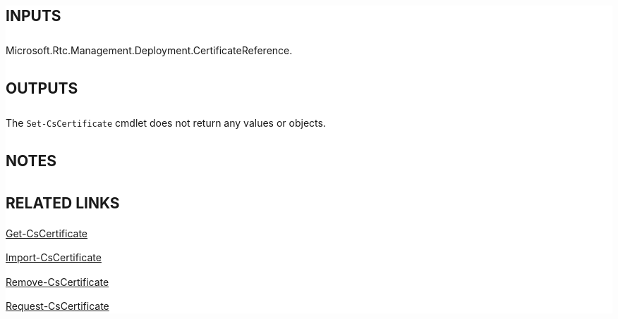 ## INPUTS

###  
Microsoft.Rtc.Management.Deployment.CertificateReference.

## OUTPUTS

###  
The `Set-CsCertificate` cmdlet does not return any values or objects.

## NOTES

## RELATED LINKS

[Get-CsCertificate](Get-CsCertificate.md)

[Import-CsCertificate](Import-CsCertificate.md)

[Remove-CsCertificate](Remove-CsCertificate.md)

[Request-CsCertificate](Request-CsCertificate.md)
